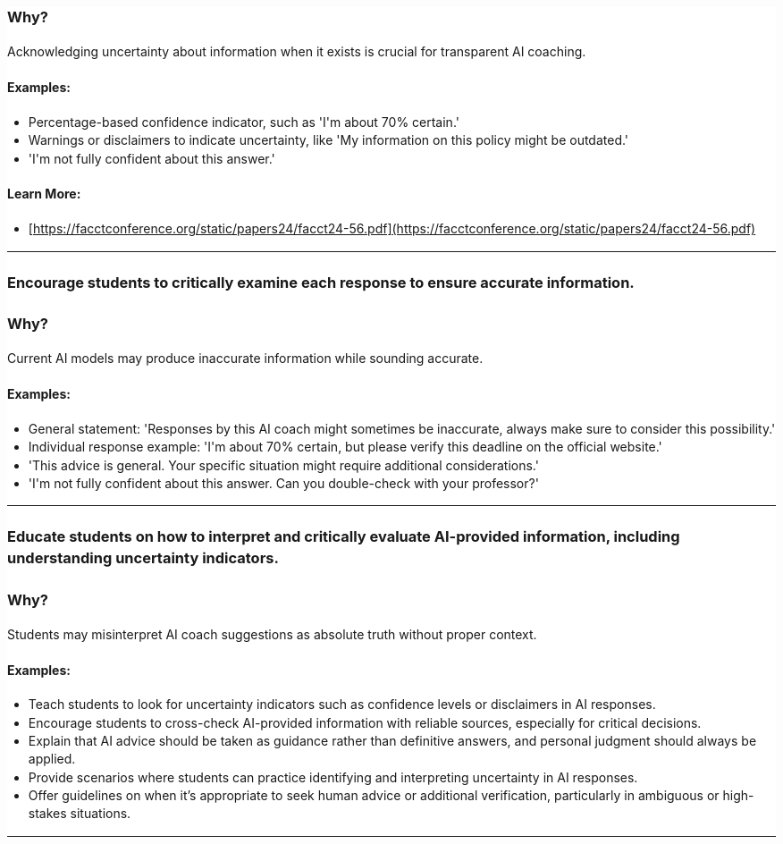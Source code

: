 ### Why?

Acknowledging uncertainty about information when it exists is crucial for transparent AI coaching.

#### Examples:

- Percentage-based confidence indicator, such as 'I'm about 70% certain.'
- Warnings or disclaimers to indicate uncertainty, like 'My information on this policy might be outdated.'
- 'I'm not fully confident about this answer.'

#### Learn More:

- [https://facctconference.org/static/papers24/facct24-56.pdf](https://facctconference.org/static/papers24/facct24-56.pdf)

---

### Encourage students to critically examine each response to ensure accurate information.

### Why?

Current AI models may produce inaccurate information while sounding accurate.

#### Examples:

- General statement: 'Responses by this AI coach might sometimes be inaccurate, always make sure to consider this possibility.'
- Individual response example: 'I'm about 70% certain, but please verify this deadline on the official website.'
- 'This advice is general. Your specific situation might require additional considerations.'
- 'I'm not fully confident about this answer. Can you double-check with your professor?'

---

### Educate students on how to interpret and critically evaluate AI-provided information, including understanding uncertainty indicators.

### Why?

Students may misinterpret AI coach suggestions as absolute truth without proper context.

#### Examples:

- Teach students to look for uncertainty indicators such as confidence levels or disclaimers in AI responses.
- Encourage students to cross-check AI-provided information with reliable sources, especially for critical decisions.
- Explain that AI advice should be taken as guidance rather than definitive answers, and personal judgment should always be applied.
- Provide scenarios where students can practice identifying and interpreting uncertainty in AI responses.
- Offer guidelines on when it’s appropriate to seek human advice or additional verification, particularly in ambiguous or high-stakes situations.

---